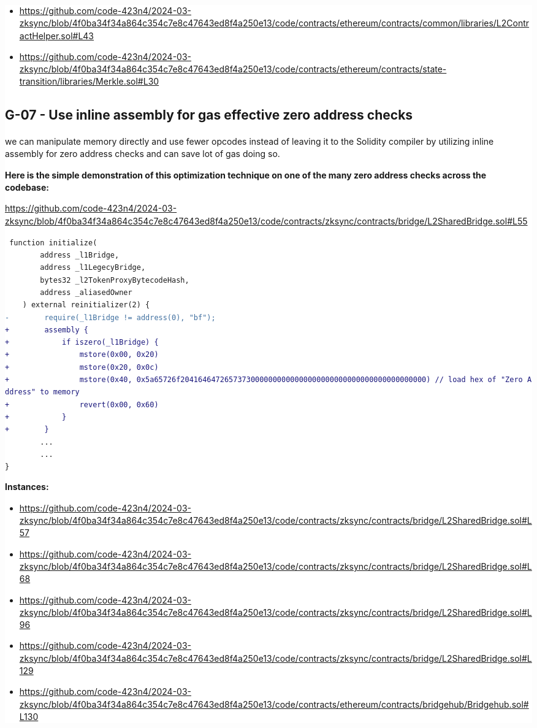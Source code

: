 - https://github.com/code-423n4/2024-03-zksync/blob/4f0ba34f34a864c354c7e8c47643ed8f4a250e13/code/contracts/ethereum/contracts/common/libraries/L2ContractHelper.sol#L43

- https://github.com/code-423n4/2024-03-zksync/blob/4f0ba34f34a864c354c7e8c47643ed8f4a250e13/code/contracts/ethereum/contracts/state-transition/libraries/Merkle.sol#L30

## G-07 - Use inline assembly for gas effective zero address checks

we can manipulate memory directly and use fewer opcodes instead of leaving it to the Solidity compiler by utilizing inline assembly for zero address checks and can save lot of gas doing so.

**Here is the simple demonstration of this optimization technique on one of the many zero address checks across the codebase:**

https://github.com/code-423n4/2024-03-zksync/blob/4f0ba34f34a864c354c7e8c47643ed8f4a250e13/code/contracts/zksync/contracts/bridge/L2SharedBridge.sol#L55

```diff
 function initialize(
        address _l1Bridge,
        address _l1LegecyBridge,
        bytes32 _l2TokenProxyBytecodeHash,
        address _aliasedOwner
    ) external reinitializer(2) {
-        require(_l1Bridge != address(0), "bf");
+        assembly {
+            if iszero(_l1Bridge) {
+                mstore(0x00, 0x20)
+                mstore(0x20, 0x0c)
+                mstore(0x40, 0x5a65726f20416464726573730000000000000000000000000000000000000000) // load hex of "Zero Address" to memory
+                revert(0x00, 0x60)
+            }
+        }
        ...
        ...
}
```

**Instances:**
- https://github.com/code-423n4/2024-03-zksync/blob/4f0ba34f34a864c354c7e8c47643ed8f4a250e13/code/contracts/zksync/contracts/bridge/L2SharedBridge.sol#L57

- https://github.com/code-423n4/2024-03-zksync/blob/4f0ba34f34a864c354c7e8c47643ed8f4a250e13/code/contracts/zksync/contracts/bridge/L2SharedBridge.sol#L68

- https://github.com/code-423n4/2024-03-zksync/blob/4f0ba34f34a864c354c7e8c47643ed8f4a250e13/code/contracts/zksync/contracts/bridge/L2SharedBridge.sol#L96

- https://github.com/code-423n4/2024-03-zksync/blob/4f0ba34f34a864c354c7e8c47643ed8f4a250e13/code/contracts/zksync/contracts/bridge/L2SharedBridge.sol#L129

- https://github.com/code-423n4/2024-03-zksync/blob/4f0ba34f34a864c354c7e8c47643ed8f4a250e13/code/contracts/ethereum/contracts/bridgehub/Bridgehub.sol#L130

